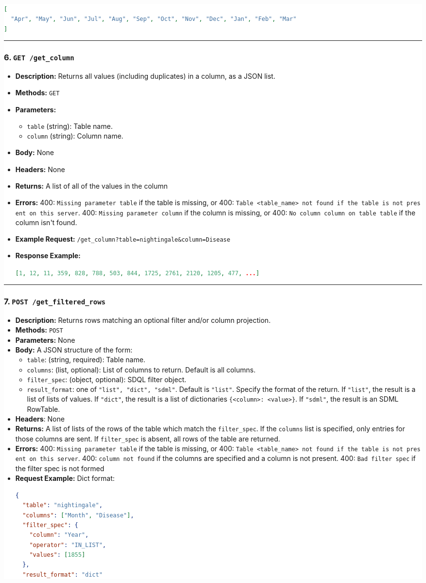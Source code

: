   ```json
  [
    "Apr", "May", "Jun", "Jul", "Aug", "Sep", "Oct", "Nov", "Dec", "Jan", "Feb", "Mar"
  ]
  ```

---

### 6. `GET /get_column`

* **Description:**
  Returns all values (including duplicates) in a column, as a JSON list.
* **Methods:** `GET`
* **Parameters:**

  * `table` (string): Table name.
  * `column` (string): Column name.
* **Body:** None
* **Headers:** None
* **Returns:** A list of all of the  values in the column
* **Errors:** 400: `Missing parameter table` if the table is missing, or 400: `Table <table_name> not found if the table is not present on this server`. 400: `Missing parameter column` if the column is missing, or 400: `No column column on table table` if the column isn't found.
* **Example Request:**
  `/get_column?table=nightingale&column=Disease`
* **Response Example:**

  ```json
  [1, 12, 11, 359, 828, 788, 503, 844, 1725, 2761, 2120, 1205, 477, ...]
  ```

---

### 7. `POST /get_filtered_rows`

* **Description:**
  Returns rows matching an optional filter and/or column projection.
* **Methods:** `POST`
* **Parameters:** None
* **Body:** A JSON structure of the form:
  * `table`: (string, required): Table name.
  * `columns`: (list, optional): List of columns to return.  Default is all columns.
  * `filter_spec`: (object, optional): SDQL filter object.
  * `result_format`: one of `"list", "dict", "sdml"`.  Default is `"list"`.  Specify the format of the return.  If `"list"`, the result is a list of lists of values.  If `"dict"`, the result is a list of dictionaries `{<column>: <value>}`.  If `"sdml"`, the result is an SDML RowTable.
* **Headers**: None
* **Returns:** A list of lists of the rows of the table which match the `filter_spec`.  If the `columns` list is specified, only entries for those columns are sent.  If `filter_spec` is absent, all rows of the table are returned.
* **Errors:** 400: `Missing parameter table` if the table is missing, or 400: `Table <table_name> not found if the table is not present on this server`. 400: `column not found` if the columns are specified and a column
is not present.  400: `Bad filter spec` if the filter spec is not formed
* **Request Example:**
Dict format:
  ```json
  {
    "table": "nightingale",
    "columns": ["Month", "Disease"],
    "filter_spec": {
      "column": "Year",
      "operator": "IN_LIST",
      "values": [1855]
    },
    "result_format": "dict"
  ```